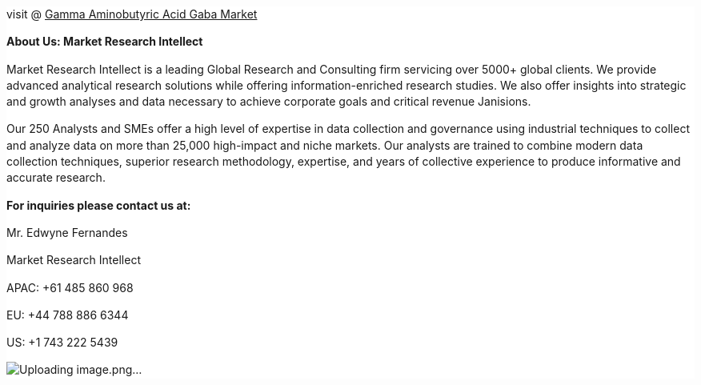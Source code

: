 visit&nbsp;@</strong>&nbsp;</span><span class="font-[700]"><a href="https://www.marketresearchintellect.com/product/global-gamma-aminobutyric-acid-gaba-market-size-and-forecast/?utm_source=Linkedin&utm_medium=848" target="_blank" data-tracking-control-name="article-ssr-frontend-pulse_little-text-block" data-tracking-will-navigate="" data-test-link="">Gamma Aminobutyric Acid Gaba Market</a></span></p><p><strong><span class="font-[700]">About Us: Market Research Intellect</span></strong></p><p><span class="">Market Research Intellect is a leading Global Research and Consulting firm servicing over 5000+ global clients. We provide advanced analytical research solutions while offering information-enriched research studies.&nbsp;</span>We also offer insights into strategic and growth analyses and data necessary to achieve corporate goals and critical revenue Janisions.</p><p><span class="">Our 250 Analysts and SMEs offer a high level of expertise in data collection and governance using industrial techniques to collect and analyze data on more than 25,000 high-impact and niche markets. Our analysts are trained to combine modern data collection techniques, superior research methodology, expertise, and years of collective experience to produce informative and accurate research.</span></p><p><strong>For inquiries please contact us at:</strong></p><p>Mr. Edwyne Fernandes</p><p>Market Research Intellect</p><p>APAC: +61 485 860 968</p><p>EU: +44 788 886 6344</p><p>US: +1 743 222 5439</p>
![Uploading image.png…]()
